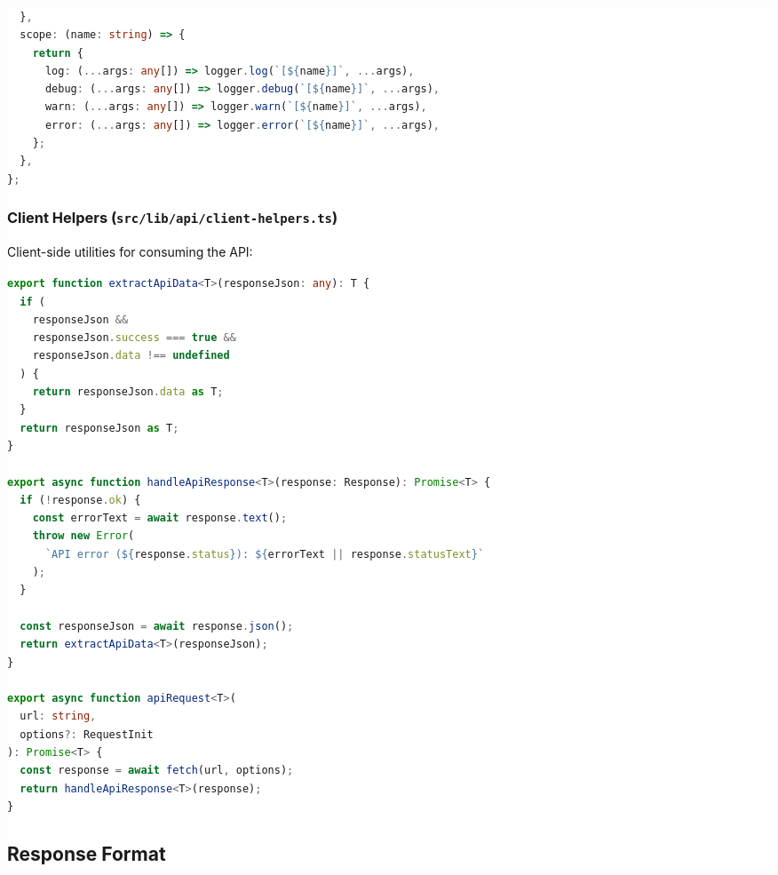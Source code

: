 ```typescript
  },
  scope: (name: string) => {
    return {
      log: (...args: any[]) => logger.log(`[${name}]`, ...args),
      debug: (...args: any[]) => logger.debug(`[${name}]`, ...args),
      warn: (...args: any[]) => logger.warn(`[${name}]`, ...args),
      error: (...args: any[]) => logger.error(`[${name}]`, ...args),
    };
  },
};
```

### Client Helpers (`src/lib/api/client-helpers.ts`)

Client-side utilities for consuming the API:

```typescript
export function extractApiData<T>(responseJson: any): T {
  if (
    responseJson &&
    responseJson.success === true &&
    responseJson.data !== undefined
  ) {
    return responseJson.data as T;
  }
  return responseJson as T;
}

export async function handleApiResponse<T>(response: Response): Promise<T> {
  if (!response.ok) {
    const errorText = await response.text();
    throw new Error(
      `API error (${response.status}): ${errorText || response.statusText}`
    );
  }

  const responseJson = await response.json();
  return extractApiData<T>(responseJson);
}

export async function apiRequest<T>(
  url: string,
  options?: RequestInit
): Promise<T> {
  const response = await fetch(url, options);
  return handleApiResponse<T>(response);
}
```

## Response Format
